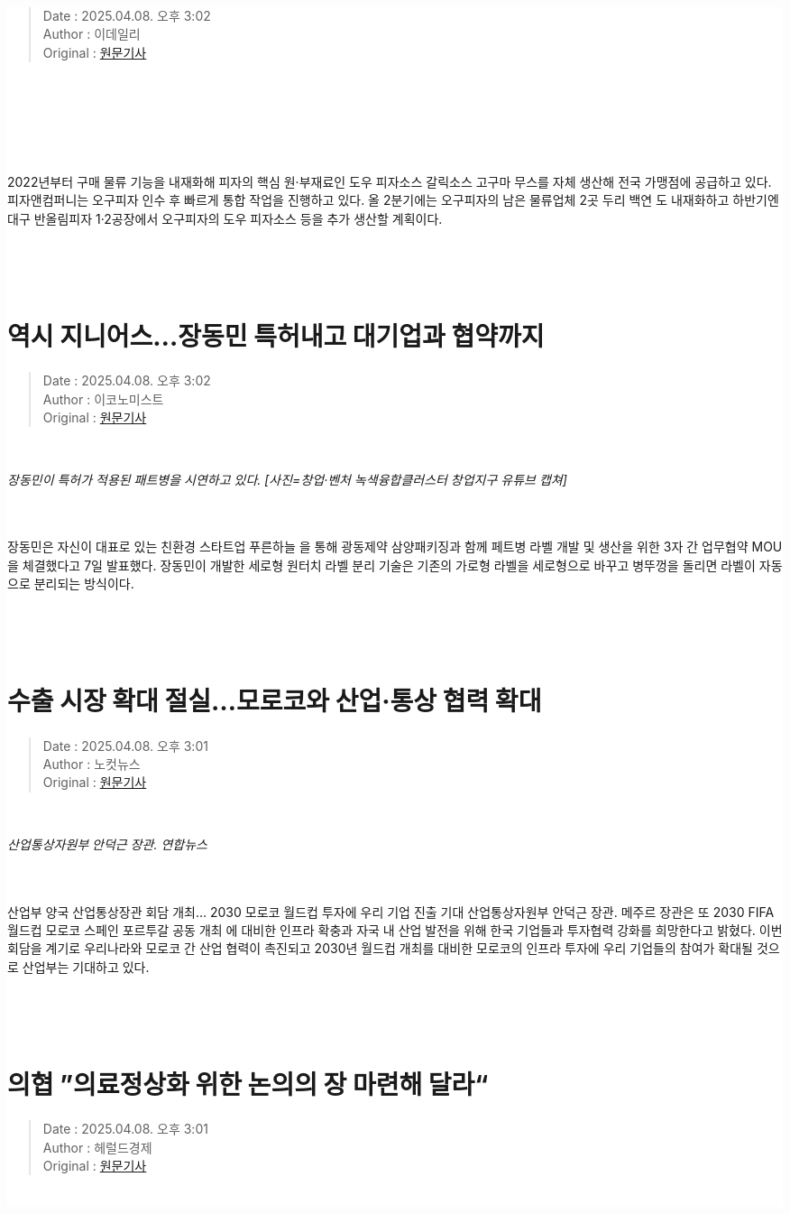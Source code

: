 > Date : 2025.04.08. 오후 3:02  
> Author : 이데일리  
> Original : [원문기사](https://n.news.naver.com/mnews/article/018/0005982475?sid=101)  
<br/>  
  
<img alt="" class="_LAZY_LOADING _LAZY_LOADING_INIT_HIDE" src="https://imgnews.pstatic.net/image/018/2025/04/08/0005982475_001_20250408150214738.jpg?type=w860" id="img1" style="display: none;"></img>  
<br/><br/>  
  
2022년부터 구매 물류 기능을 내재화해 피자의 핵심 원·부재료인 도우 피자소스 갈릭소스 고구마 무스를 자체 생산해 전국 가맹점에 공급하고 있다.
피자앤컴퍼니는 오구피자 인수 후 빠르게 통합 작업을 진행하고 있다.
올 2분기에는 오구피자의 남은 물류업체 2곳 두리 백연 도 내재화하고 하반기엔 대구 반올림피자 1·2공장에서 오구피자의 도우 피자소스 등을 추가 생산할 계획이다.  
<br/><br/><br/>  

  
# 역시 지니어스…장동민 특허내고 대기업과 협약까지  
  
> Date : 2025.04.08. 오후 3:02  
> Author : 이코노미스트  
> Original : [원문기사](https://n.news.naver.com/mnews/article/243/0000075990?sid=101)  
<br/>  
  
<img alt="장동민이 특허가 적용된 패트병을 시연하고 있다. [사진=창업·벤처 녹색융합클러스터 창업지구 유튜브 캡쳐]" class="_LAZY_LOADING _LAZY_LOADING_INIT_HIDE" src="https://imgnews.pstatic.net/image/243/2025/04/08/0000075990_001_20250408150214977.jpg?type=w860" id="img1" style="display: none;"></img><em class="img_desc">장동민이 특허가 적용된 패트병을 시연하고 있다. [사진=창업·벤처 녹색융합클러스터 창업지구 유튜브 캡쳐]</em>  
<br/><br/>  
  
장동민은 자신이 대표로 있는 친환경 스타트업 푸른하늘 을 통해 광동제약 삼양패키징과 함께 페트병 라벨 개발 및 생산을 위한 3자 간 업무협약 MOU 을 체결했다고 7일 발표했다.
장동민이 개발한 세로형 원터치 라벨 분리 기술은 기존의 가로형 라벨을 세로형으로 바꾸고 병뚜껑을 돌리면 라벨이 자동으로 분리되는 방식이다.  
<br/><br/><br/>  

  
# 수출 시장 확대 절실…모로코와 산업·통상 협력 확대  
  
> Date : 2025.04.08. 오후 3:01  
> Author : 노컷뉴스  
> Original : [원문기사](https://n.news.naver.com/mnews/article/079/0004011436?sid=101)  
<br/>  
  
<img alt="산업통상자원부 안덕근 장관. 연합뉴스" class="_LAZY_LOADING _LAZY_LOADING_INIT_HIDE" src="https://imgnews.pstatic.net/image/079/2025/04/08/0004011436_001_20250408150116118.jpg?type=w860" id="img1" style="display: none;"></img><em class="img_desc">산업통상자원부 안덕근 장관. 연합뉴스</em>  
<br/><br/>  
  
산업부 양국 산업통상장관 회담 개최… 2030 모로코 월드컵 투자에 우리 기업 진출 기대 산업통상자원부 안덕근 장관.
메주르 장관은 또 2030 FIFA 월드컵 모로코 스페인 포르투갈 공동 개최 에 대비한 인프라 확충과 자국 내 산업 발전을 위해 한국 기업들과 투자협력 강화를 희망한다고 밝혔다.
이번 회담을 계기로 우리나라와 모로코 간 산업 협력이 촉진되고 2030년 월드컵 개최를 대비한 모로코의 인프라 투자에 우리 기업들의 참여가 확대될 것으로 산업부는 기대하고 있다.  
<br/><br/><br/>  

  
# 의협 ”의료정상화 위한 논의의 장 마련해 달라“  
  
> Date : 2025.04.08. 오후 3:01  
> Author : 헤럴드경제  
> Original : [원문기사](https://n.news.naver.com/mnews/article/016/0002454393?sid=101)  
<br/>  
  